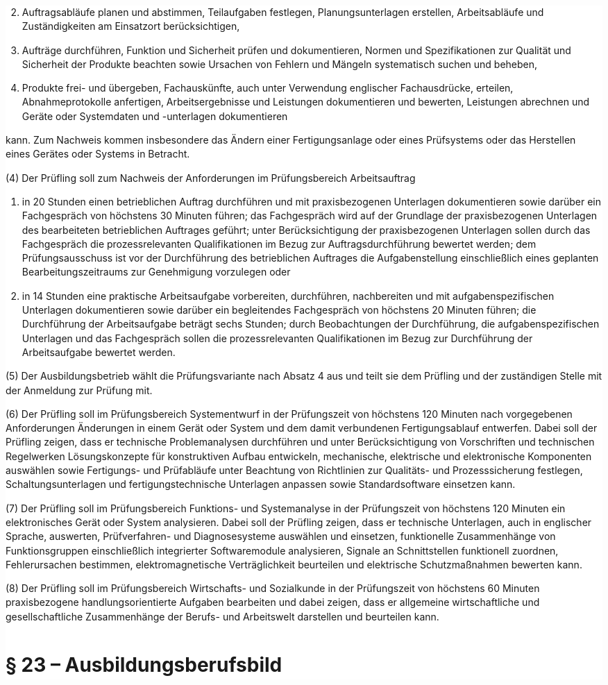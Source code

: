 2. Auftragsabläufe planen und abstimmen, Teilaufgaben festlegen, Planungsunterlagen erstellen, Arbeitsabläufe und Zuständigkeiten am Einsatzort berücksichtigen,

3. Aufträge durchführen, Funktion und Sicherheit prüfen und dokumentieren, Normen und Spezifikationen zur Qualität und Sicherheit der Produkte beachten sowie Ursachen von Fehlern und Mängeln systematisch suchen und beheben,

4. Produkte frei- und übergeben, Fachauskünfte, auch unter Verwendung englischer Fachausdrücke, erteilen, Abnahmeprotokolle anfertigen, Arbeitsergebnisse und Leistungen dokumentieren und bewerten, Leistungen abrechnen und Geräte oder Systemdaten und -unterlagen dokumentieren

kann. Zum Nachweis kommen insbesondere das Ändern einer Fertigungsanlage oder eines Prüfsystems oder das Herstellen eines Gerätes oder Systems in Betracht.

(4) Der Prüfling soll zum Nachweis der Anforderungen im Prüfungsbereich Arbeitsauftrag

1. in 20 Stunden einen betrieblichen Auftrag durchführen und mit praxisbezogenen Unterlagen dokumentieren sowie darüber ein Fachgespräch von höchstens 30 Minuten führen; das Fachgespräch wird auf der Grundlage der praxisbezogenen Unterlagen des bearbeiteten betrieblichen Auftrages geführt; unter Berücksichtigung der praxisbezogenen Unterlagen sollen durch das Fachgespräch die prozessrelevanten Qualifikationen im Bezug zur Auftragsdurchführung bewertet werden; dem Prüfungsausschuss ist vor der Durchführung des betrieblichen Auftrages die Aufgabenstellung einschließlich eines geplanten Bearbeitungszeitraums zur Genehmigung vorzulegen oder

2. in 14 Stunden eine praktische Arbeitsaufgabe vorbereiten, durchführen, nachbereiten und mit aufgabenspezifischen Unterlagen dokumentieren sowie darüber ein begleitendes Fachgespräch von höchstens 20 Minuten führen; die Durchführung der Arbeitsaufgabe beträgt sechs Stunden; durch Beobachtungen der Durchführung, die aufgabenspezifischen Unterlagen und das Fachgespräch sollen die prozessrelevanten Qualifikationen im Bezug zur Durchführung der Arbeitsaufgabe bewertet werden.

(5) Der Ausbildungsbetrieb wählt die Prüfungsvariante nach Absatz 4 aus und teilt sie dem Prüfling und der zuständigen Stelle mit der Anmeldung zur Prüfung mit.

(6) Der Prüfling soll im Prüfungsbereich Systementwurf in der Prüfungszeit von höchstens 120 Minuten nach vorgegebenen Anforderungen Änderungen in einem Gerät oder System und dem damit verbundenen Fertigungsablauf entwerfen. Dabei soll der Prüfling zeigen, dass er technische Problemanalysen durchführen und unter Berücksichtigung von Vorschriften und technischen Regelwerken Lösungskonzepte für konstruktiven Aufbau entwickeln, mechanische, elektrische und elektronische Komponenten auswählen sowie Fertigungs- und Prüfabläufe unter Beachtung von Richtlinien zur Qualitäts- und Prozesssicherung festlegen, Schaltungsunterlagen und fertigungstechnische Unterlagen anpassen sowie Standardsoftware einsetzen kann.

(7) Der Prüfling soll im Prüfungsbereich Funktions- und Systemanalyse in der Prüfungszeit von höchstens 120 Minuten ein elektronisches Gerät oder System analysieren. Dabei soll der Prüfling zeigen, dass er technische Unterlagen, auch in englischer Sprache, auswerten, Prüfverfahren- und Diagnosesysteme auswählen und einsetzen, funktionelle Zusammenhänge von Funktionsgruppen einschließlich integrierter Softwaremodule analysieren, Signale an Schnittstellen funktionell zuordnen, Fehlerursachen bestimmen, elektromagnetische Verträglichkeit beurteilen und elektrische Schutzmaßnahmen bewerten kann.

(8) Der Prüfling soll im Prüfungsbereich Wirtschafts- und Sozialkunde in der Prüfungszeit von höchstens 60 Minuten praxisbezogene handlungsorientierte Aufgaben bearbeiten und dabei zeigen, dass er allgemeine wirtschaftliche und gesellschaftliche Zusammenhänge der Berufs- und Arbeitswelt darstellen und beurteilen kann.

# § 23 – Ausbildungsberufsbild

